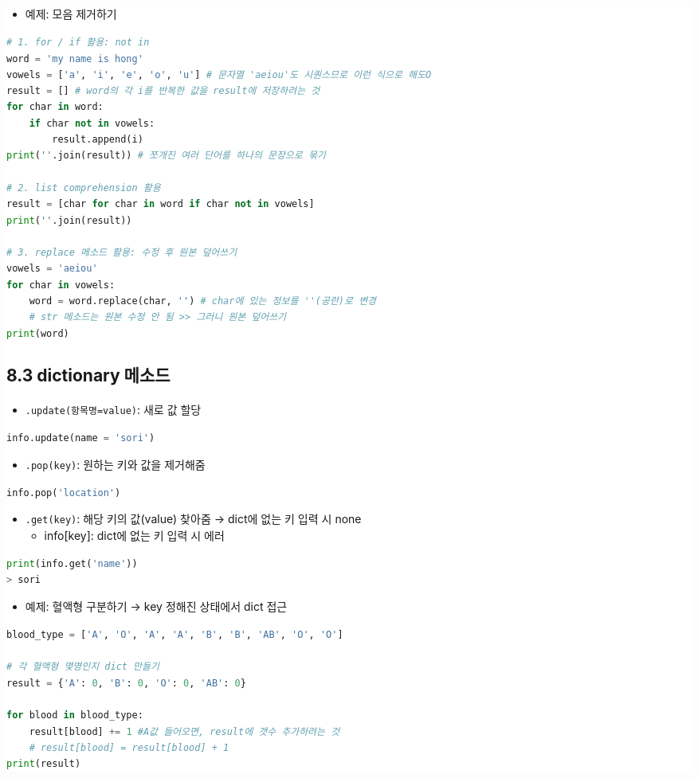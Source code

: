 - 예제: 모음 제거하기

```python
# 1. for / if 활용: not in
word = 'my name is hong'
vowels = ['a', 'i', 'e', 'o', 'u'] # 문자열 'aeiou'도 시퀀스므로 이런 식으로 해도O
result = [] # word의 각 i를 반복한 값을 result에 저장하려는 것
for char in word:
    if char not in vowels:
        result.append(i)
print(''.join(result)) # 쪼개진 여러 단어를 하나의 문장으로 묶기

# 2. list comprehension 활용
result = [char for char in word if char not in vowels]
print(''.join(result))

# 3. replace 메소드 활용: 수정 후 원본 덮어쓰기
vowels = 'aeiou'
for char in vowels:
    word = word.replace(char, '') # char에 있는 정보를 ''(공란)로 변경
    # str 메소드는 원본 수정 안 됨 >> 그러니 원본 덮어쓰기
print(word)

```

## 8.3 dictionary 메소드

- `.update(항목명=value)`: 새로 값 할당

```python
info.update(name = 'sori')
```

- `.pop(key)`: 원하는 키와 값을 제거해줌

```python
info.pop('location')
```

- `.get(key)`: 해당 키의 값(value) 찾아줌 → dict에 없는 키 입력 시 none
    - info[key]: dict에 없는 키 입력 시 에러

```python
print(info.get('name'))
> sori
```

- 예제: 혈액형 구분하기 → key 정해진 상태에서 dict 접근

```python
blood_type = ['A', 'O', 'A', 'A', 'B', 'B', 'AB', 'O', 'O']

# 각 혈액형 몇명인지 dict 만들기
result = {'A': 0, 'B': 0, 'O': 0, 'AB': 0}

for blood in blood_type:
    result[blood] += 1 #A값 들어오면, result에 갯수 추가하려는 것
    # result[blood] = result[blood] + 1
print(result)

```
